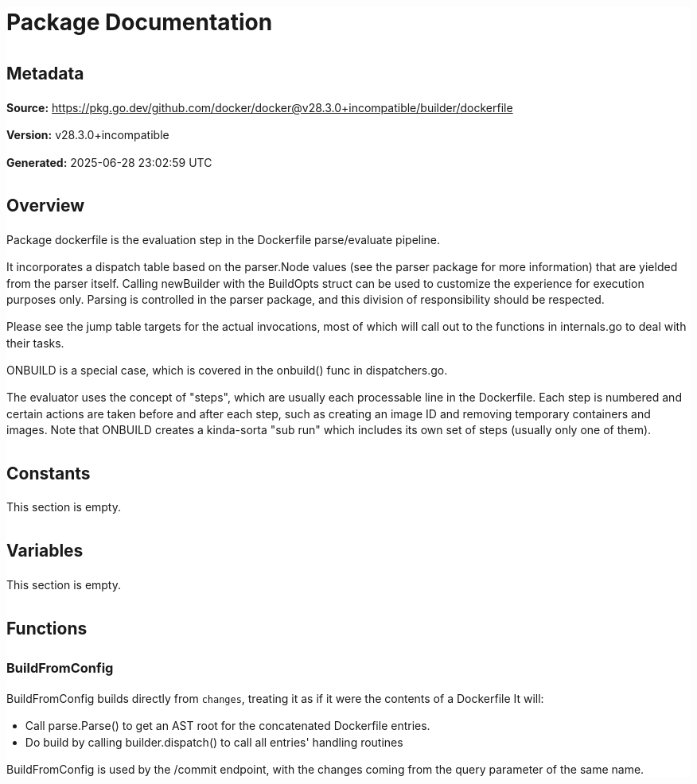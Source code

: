 # Package Documentation

## Metadata

**Source:** https://pkg.go.dev/github.com/docker/docker@v28.3.0+incompatible/builder/dockerfile

**Version:** v28.3.0+incompatible

**Generated:** 2025-06-28 23:02:59 UTC

## Overview

Package dockerfile is the evaluation step in the Dockerfile parse/evaluate pipeline.

It incorporates a dispatch table based on the parser.Node values (see the
parser package for more information) that are yielded from the parser itself.
Calling newBuilder with the BuildOpts struct can be used to customize the
experience for execution purposes only. Parsing is controlled in the parser
package, and this division of responsibility should be respected.

Please see the jump table targets for the actual invocations, most of which
will call out to the functions in internals.go to deal with their tasks.

ONBUILD is a special case, which is covered in the onbuild() func in
dispatchers.go.

The evaluator uses the concept of "steps", which are usually each processable
line in the Dockerfile. Each step is numbered and certain actions are taken
before and after each step, such as creating an image ID and removing temporary
containers and images. Note that ONBUILD creates a kinda-sorta "sub run" which
includes its own set of steps (usually only one of them).


## Constants

This section is empty.

## Variables

This section is empty.

## Functions

### BuildFromConfig

BuildFromConfig builds directly from `changes`, treating it as if it were the contents of a Dockerfile
It will:
- Call parse.Parse() to get an AST root for the concatenated Dockerfile entries.
- Do build by calling builder.dispatch() to call all entries' handling routines

BuildFromConfig is used by the /commit endpoint, with the changes
coming from the query parameter of the same name.

